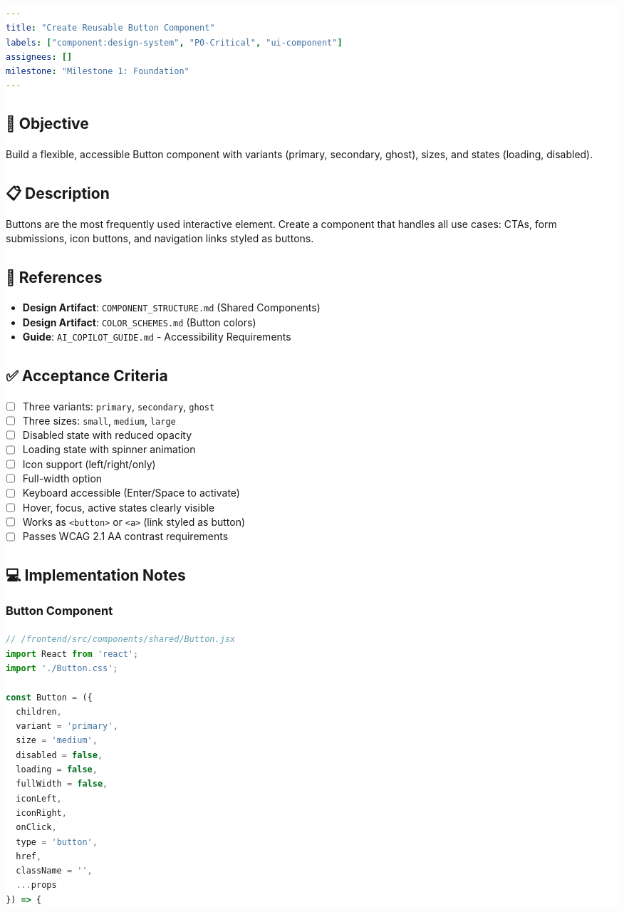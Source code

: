 ```yaml
---
title: "Create Reusable Button Component"
labels: ["component:design-system", "P0-Critical", "ui-component"]
assignees: []
milestone: "Milestone 1: Foundation"
---
```


## 🎯 Objective

Build a flexible, accessible Button component with variants (primary, secondary, ghost), sizes, and states (loading, disabled).

## 📋 Description

Buttons are the most frequently used interactive element. Create a component that handles all use cases: CTAs, form submissions, icon buttons, and navigation links styled as buttons.

## 🔗 References

- **Design Artifact**: `COMPONENT_STRUCTURE.md` (Shared Components)
- **Design Artifact**: `COLOR_SCHEMES.md` (Button colors)
- **Guide**: `AI_COPILOT_GUIDE.md` - Accessibility Requirements

## ✅ Acceptance Criteria

- [ ] Three variants: `primary`, `secondary`, `ghost`
- [ ] Three sizes: `small`, `medium`, `large`
- [ ] Disabled state with reduced opacity
- [ ] Loading state with spinner animation
- [ ] Icon support (left/right/only)
- [ ] Full-width option
- [ ] Keyboard accessible (Enter/Space to activate)
- [ ] Hover, focus, active states clearly visible
- [ ] Works as `<button>` or `<a>` (link styled as button)
- [ ] Passes WCAG 2.1 AA contrast requirements

## 💻 Implementation Notes

### Button Component

```jsx
// /frontend/src/components/shared/Button.jsx
import React from 'react';
import './Button.css';

const Button = ({
  children,
  variant = 'primary',
  size = 'medium',
  disabled = false,
  loading = false,
  fullWidth = false,
  iconLeft,
  iconRight,
  onClick,
  type = 'button',
  href,
  className = '',
  ...props
}) => {
```